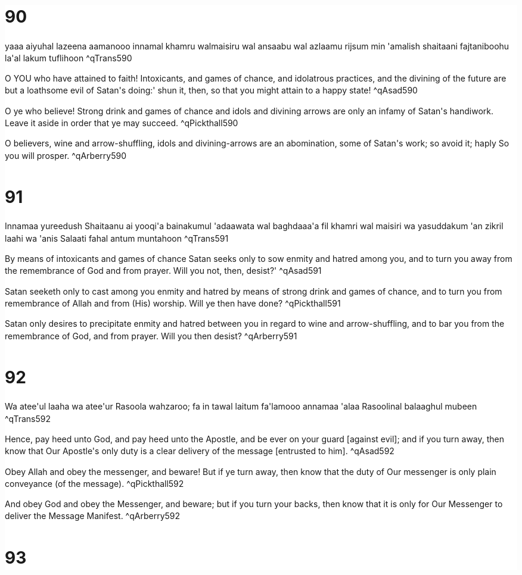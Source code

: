# 90

yaaa aiyuhal lazeena aamanooo innamal khamru walmaisiru wal ansaabu wal azlaamu rijsum min 'amalish shaitaani fajtaniboohu la'al lakum tuflihoon ^qTrans590


O YOU who have attained to faith! Intoxicants, and games of chance, and idolatrous practices, and the divining of the future are but a loathsome evil of Satan's doing:' shun it, then, so that you might attain to a happy state! ^qAsad590


O ye who believe! Strong drink and games of chance and idols and divining arrows are only an infamy of Satan's handiwork. Leave it aside in order that ye may succeed. ^qPickthall590


O believers, wine and arrow-shuffling, idols and divining-arrows are an abomination, some of Satan's work; so avoid it; haply So you will prosper. ^qArberry590

# 91

Innamaa yureedush Shaitaanu ai yooqi'a bainakumul 'adaawata wal baghdaaa'a fil khamri wal maisiri wa yasuddakum 'an zikril laahi wa 'anis Salaati fahal antum muntahoon ^qTrans591


By means of intoxicants and games of chance Satan seeks only to sow enmity and hatred among you, and to turn you away from the remembrance of God and from prayer. Will you not, then, desist?' ^qAsad591


Satan seeketh only to cast among you enmity and hatred by means of strong drink and games of chance, and to turn you from remembrance of Allah and from (His) worship. Will ye then have done? ^qPickthall591


Satan only desires to precipitate enmity and hatred between you in regard to wine and arrow-shuffling, and to bar you from the remembrance of God, and from prayer. Will you then desist? ^qArberry591

# 92

Wa atee'ul laaha wa atee'ur Rasoola wahzaroo; fa in tawal laitum fa'lamooo annamaa 'alaa Rasoolinal balaaghul mubeen ^qTrans592


Hence, pay heed unto God, and pay heed unto the Apostle, and be ever on your guard [against evil]; and if you turn away, then know that Our Apostle's only duty is a clear delivery of the message [entrusted to him]. ^qAsad592


Obey Allah and obey the messenger, and beware! But if ye turn away, then know that the duty of Our messenger is only plain conveyance (of the message). ^qPickthall592


And obey God and obey the Messenger, and beware; but if you turn your backs, then know that it is only for Our Messenger to deliver the Message Manifest. ^qArberry592

# 93
